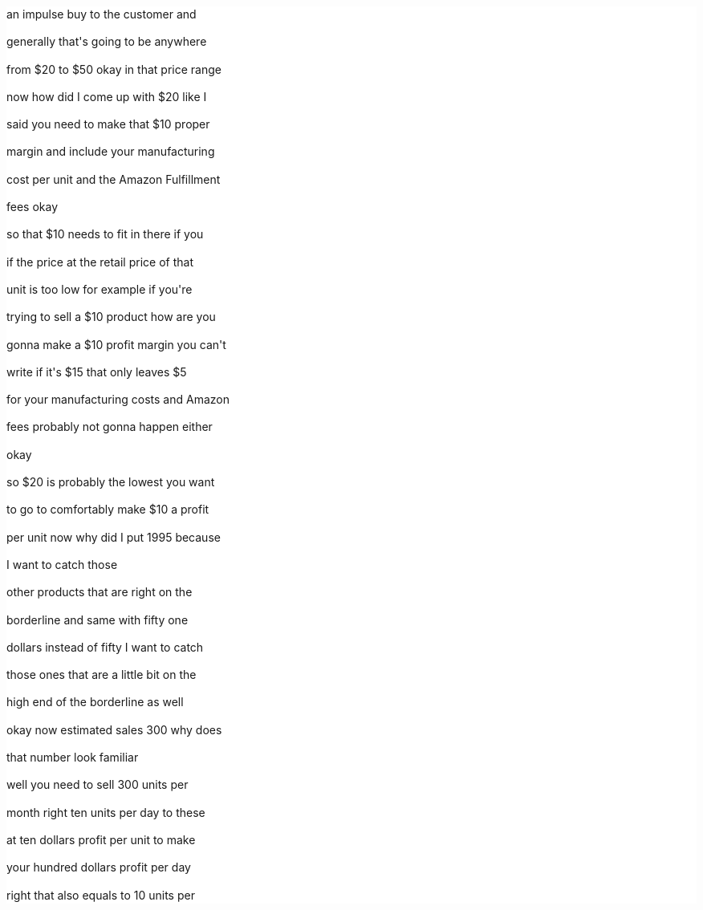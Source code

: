 an impulse buy to the customer and

generally that's going to be anywhere

from $20 to $50 okay in that price range

now how did I come up with \$20 like I

said you need to make that \$10 proper

margin and include your manufacturing

cost per unit and the Amazon Fulfillment

fees okay

so that \$10 needs to fit in there if you

if the price at the retail price of that

unit is too low for example if you're

trying to sell a \$10 product how are you

gonna make a \$10 profit margin you can't

write if it's $15 that only leaves $5

for your manufacturing costs and Amazon

fees probably not gonna happen either

okay

so \$20 is probably the lowest you want

to go to comfortably make \$10 a profit

per unit now why did I put 1995 because

I want to catch those

other products that are right on the

borderline and same with fifty one

dollars instead of fifty I want to catch

those ones that are a little bit on the

high end of the borderline as well

okay now estimated sales 300 why does

that number look familiar

well you need to sell 300 units per

month right ten units per day to these

at ten dollars profit per unit to make

your hundred dollars profit per day

right that also equals to 10 units per
